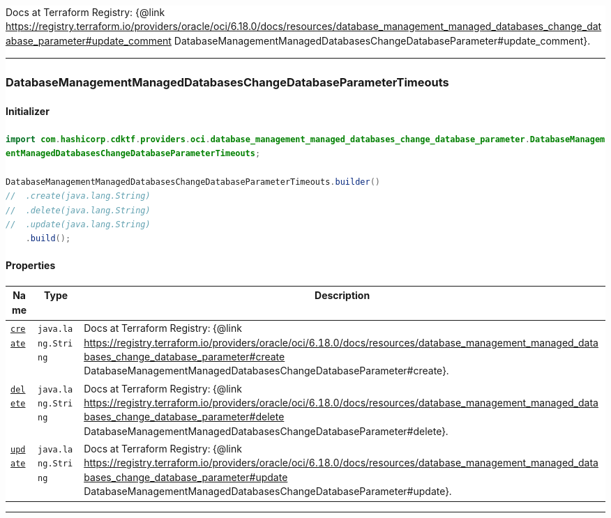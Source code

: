 Docs at Terraform Registry: {@link https://registry.terraform.io/providers/oracle/oci/6.18.0/docs/resources/database_management_managed_databases_change_database_parameter#update_comment DatabaseManagementManagedDatabasesChangeDatabaseParameter#update_comment}.

---

### DatabaseManagementManagedDatabasesChangeDatabaseParameterTimeouts <a name="DatabaseManagementManagedDatabasesChangeDatabaseParameterTimeouts" id="rhizo-co-terraform-provider-oci.databaseManagementManagedDatabasesChangeDatabaseParameter.DatabaseManagementManagedDatabasesChangeDatabaseParameterTimeouts"></a>

#### Initializer <a name="Initializer" id="rhizo-co-terraform-provider-oci.databaseManagementManagedDatabasesChangeDatabaseParameter.DatabaseManagementManagedDatabasesChangeDatabaseParameterTimeouts.Initializer"></a>

```java
import com.hashicorp.cdktf.providers.oci.database_management_managed_databases_change_database_parameter.DatabaseManagementManagedDatabasesChangeDatabaseParameterTimeouts;

DatabaseManagementManagedDatabasesChangeDatabaseParameterTimeouts.builder()
//  .create(java.lang.String)
//  .delete(java.lang.String)
//  .update(java.lang.String)
    .build();
```

#### Properties <a name="Properties" id="Properties"></a>

| **Name** | **Type** | **Description** |
| --- | --- | --- |
| <code><a href="#rhizo-co-terraform-provider-oci.databaseManagementManagedDatabasesChangeDatabaseParameter.DatabaseManagementManagedDatabasesChangeDatabaseParameterTimeouts.property.create">create</a></code> | <code>java.lang.String</code> | Docs at Terraform Registry: {@link https://registry.terraform.io/providers/oracle/oci/6.18.0/docs/resources/database_management_managed_databases_change_database_parameter#create DatabaseManagementManagedDatabasesChangeDatabaseParameter#create}. |
| <code><a href="#rhizo-co-terraform-provider-oci.databaseManagementManagedDatabasesChangeDatabaseParameter.DatabaseManagementManagedDatabasesChangeDatabaseParameterTimeouts.property.delete">delete</a></code> | <code>java.lang.String</code> | Docs at Terraform Registry: {@link https://registry.terraform.io/providers/oracle/oci/6.18.0/docs/resources/database_management_managed_databases_change_database_parameter#delete DatabaseManagementManagedDatabasesChangeDatabaseParameter#delete}. |
| <code><a href="#rhizo-co-terraform-provider-oci.databaseManagementManagedDatabasesChangeDatabaseParameter.DatabaseManagementManagedDatabasesChangeDatabaseParameterTimeouts.property.update">update</a></code> | <code>java.lang.String</code> | Docs at Terraform Registry: {@link https://registry.terraform.io/providers/oracle/oci/6.18.0/docs/resources/database_management_managed_databases_change_database_parameter#update DatabaseManagementManagedDatabasesChangeDatabaseParameter#update}. |

---


